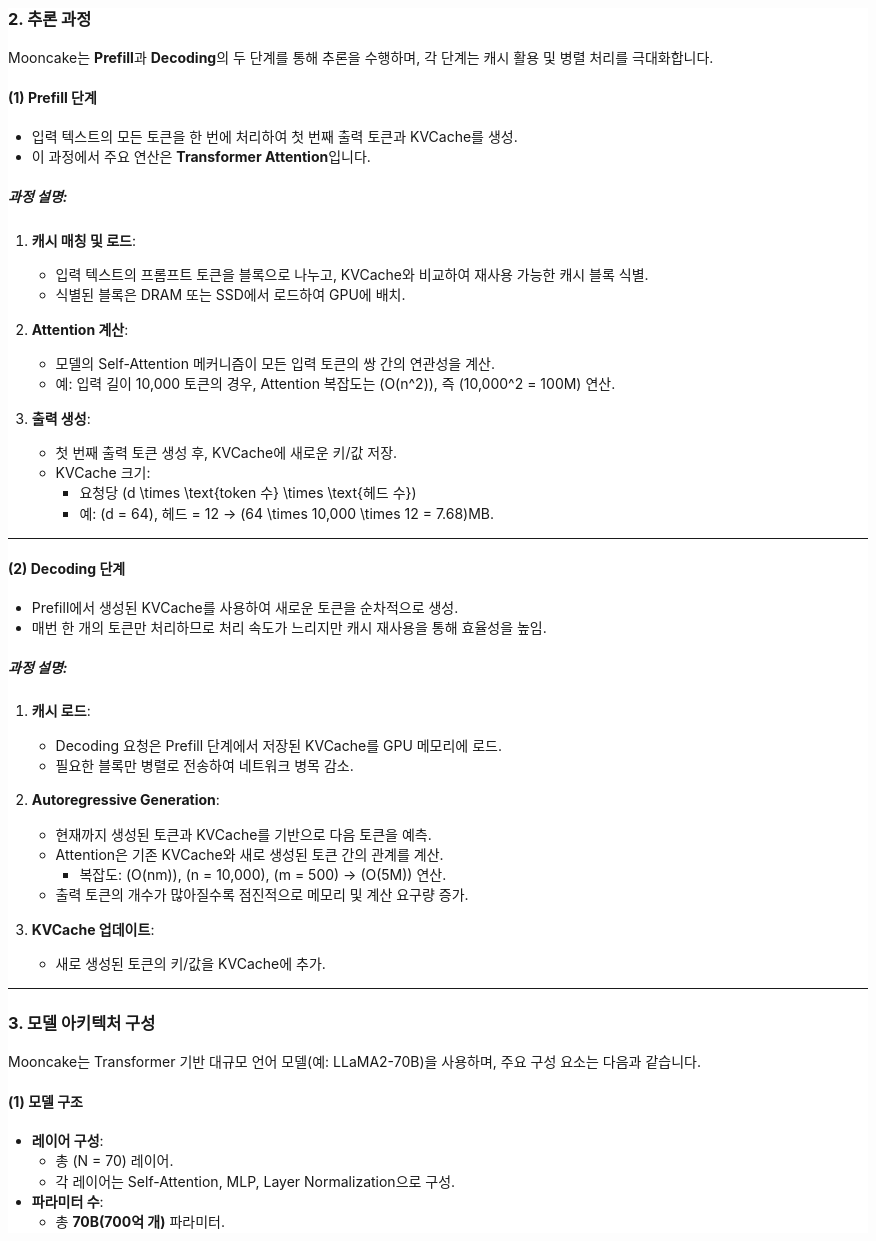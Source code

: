 
### **2. 추론 과정**
Mooncake는 **Prefill**과 **Decoding**의 두 단계를 통해 추론을 수행하며, 각 단계는 캐시 활용 및 병렬 처리를 극대화합니다.

#### **(1) Prefill 단계**
- 입력 텍스트의 모든 토큰을 한 번에 처리하여 첫 번째 출력 토큰과 KVCache를 생성.
- 이 과정에서 주요 연산은 **Transformer Attention**입니다.

##### **과정 설명**:
1. **캐시 매칭 및 로드**:
   - 입력 텍스트의 프롬프트 토큰을 블록으로 나누고, KVCache와 비교하여 재사용 가능한 캐시 블록 식별.
   - 식별된 블록은 DRAM 또는 SSD에서 로드하여 GPU에 배치.

2. **Attention 계산**:
   - 모델의 Self-Attention 메커니즘이 모든 입력 토큰의 쌍 간의 연관성을 계산.
   - 예: 입력 길이 10,000 토큰의 경우, Attention 복잡도는 \(O(n^2)\), 즉 \(10,000^2 = 100M\) 연산.

3. **출력 생성**:
   - 첫 번째 출력 토큰 생성 후, KVCache에 새로운 키/값 저장.
   - KVCache 크기:
     - 요청당 \(d \times \text{token 수} \times \text{헤드 수}\)
     - 예: \(d = 64\), 헤드 = 12 → \(64 \times 10,000 \times 12 = 7.68\)MB.

---

#### **(2) Decoding 단계**
- Prefill에서 생성된 KVCache를 사용하여 새로운 토큰을 순차적으로 생성.
- 매번 한 개의 토큰만 처리하므로 처리 속도가 느리지만 캐시 재사용을 통해 효율성을 높임.

##### **과정 설명**:
1. **캐시 로드**:
   - Decoding 요청은 Prefill 단계에서 저장된 KVCache를 GPU 메모리에 로드.
   - 필요한 블록만 병렬로 전송하여 네트워크 병목 감소.

2. **Autoregressive Generation**:
   - 현재까지 생성된 토큰과 KVCache를 기반으로 다음 토큰을 예측.
   - Attention은 기존 KVCache와 새로 생성된 토큰 간의 관계를 계산.
     - 복잡도: \(O(nm)\), \(n = 10,000\), \(m = 500\) → \(O(5M)\) 연산.
   - 출력 토큰의 개수가 많아질수록 점진적으로 메모리 및 계산 요구량 증가.

3. **KVCache 업데이트**:
   - 새로 생성된 토큰의 키/값을 KVCache에 추가.

---

### **3. 모델 아키텍처 구성**

Mooncake는 Transformer 기반 대규모 언어 모델(예: LLaMA2-70B)을 사용하며, 주요 구성 요소는 다음과 같습니다.

#### **(1) 모델 구조**
- **레이어 구성**:
  - 총 \(N = 70\) 레이어.
  - 각 레이어는 Self-Attention, MLP, Layer Normalization으로 구성.
- **파라미터 수**:
  - 총 **70B(700억 개)** 파라미터.
